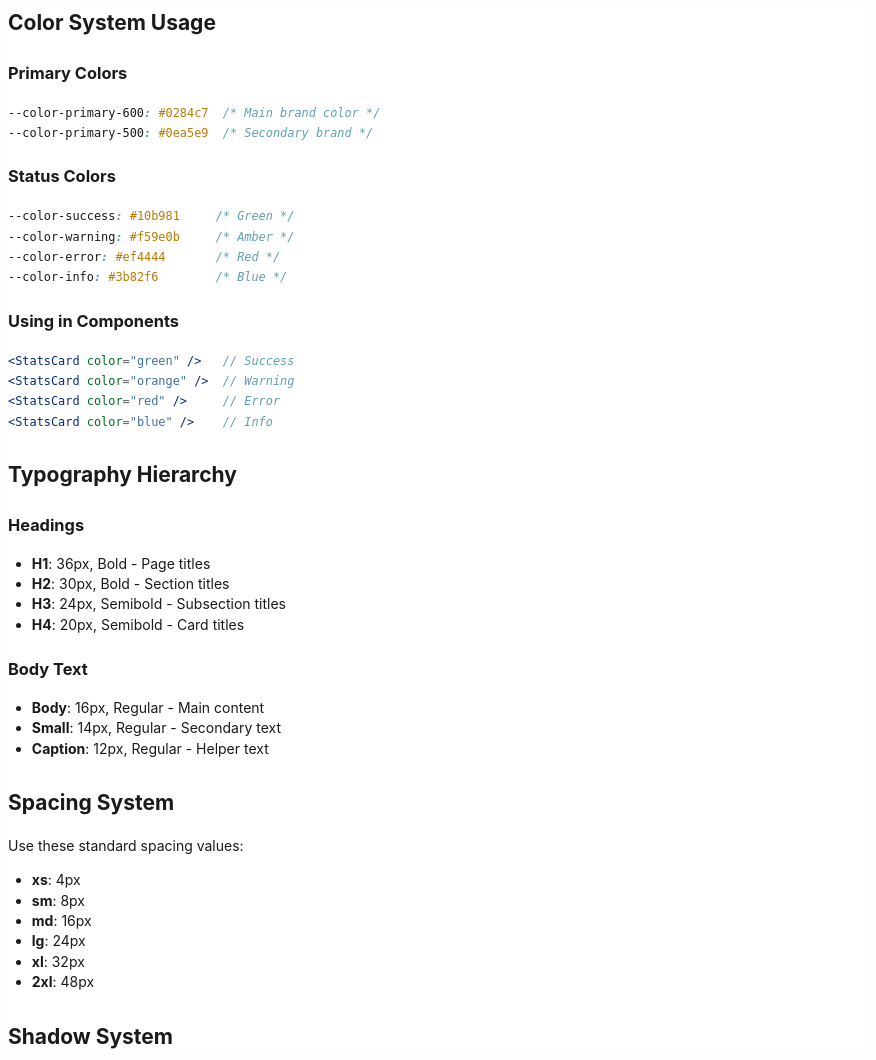 ## Color System Usage

### Primary Colors
```css
--color-primary-600: #0284c7  /* Main brand color */
--color-primary-500: #0ea5e9  /* Secondary brand */
```

### Status Colors
```css
--color-success: #10b981     /* Green */
--color-warning: #f59e0b     /* Amber */
--color-error: #ef4444       /* Red */
--color-info: #3b82f6        /* Blue */
```

### Using in Components
```jsx
<StatsCard color="green" />   // Success
<StatsCard color="orange" />  // Warning
<StatsCard color="red" />     // Error
<StatsCard color="blue" />    // Info
```

## Typography Hierarchy

### Headings
- **H1**: 36px, Bold - Page titles
- **H2**: 30px, Bold - Section titles
- **H3**: 24px, Semibold - Subsection titles
- **H4**: 20px, Semibold - Card titles

### Body Text
- **Body**: 16px, Regular - Main content
- **Small**: 14px, Regular - Secondary text
- **Caption**: 12px, Regular - Helper text

## Spacing System

Use these standard spacing values:
- **xs**: 4px
- **sm**: 8px
- **md**: 16px
- **lg**: 24px
- **xl**: 32px
- **2xl**: 48px

## Shadow System
